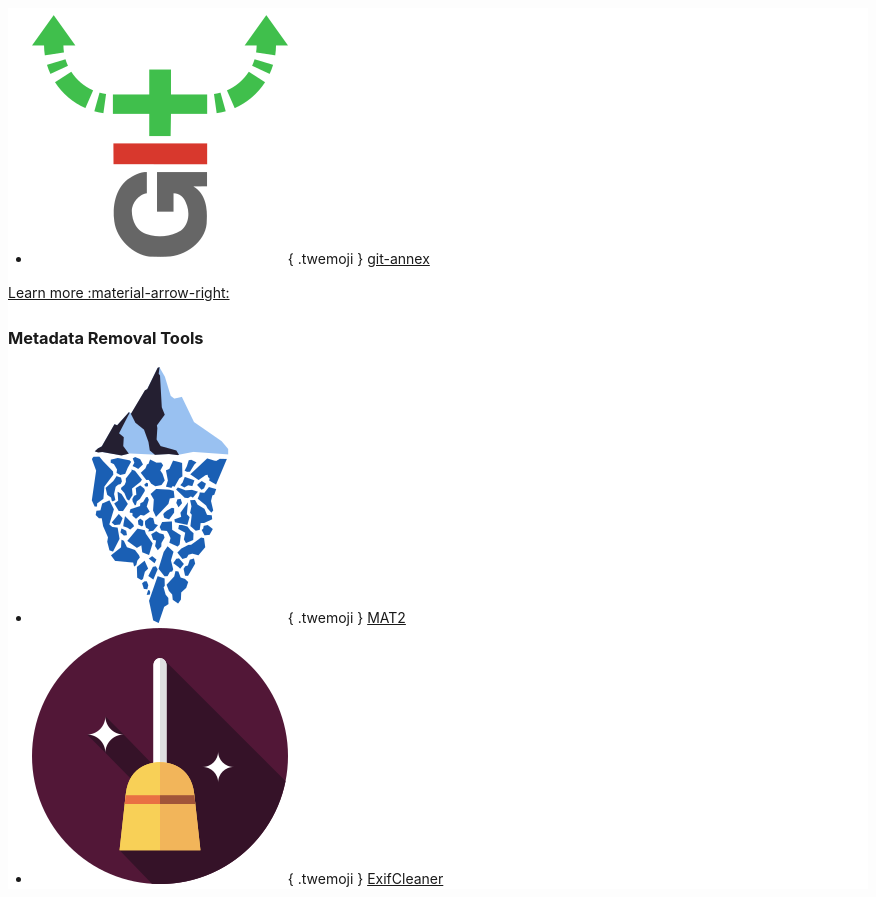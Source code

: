 - ![git-annex logo](assets/img/file-sharing-sync/gitannex.svg){ .twemoji } [git-annex](https://git-annex.branchable.com/)

</div>

[Learn more :material-arrow-right:](file-sharing.md)

### Metadata Removal Tools

<div class="grid cards" markdown>

- ![MAT2 logo](assets/img/metadata-removal/mat2.svg){ .twemoji } [MAT2](https://0xacab.org/jvoisin/mat2)
- ![ExifCleaner logo](assets/img/metadata-removal/exifcleaner.svg){ .twemoji } [ExifCleaner](https://exifcleaner.com/)
